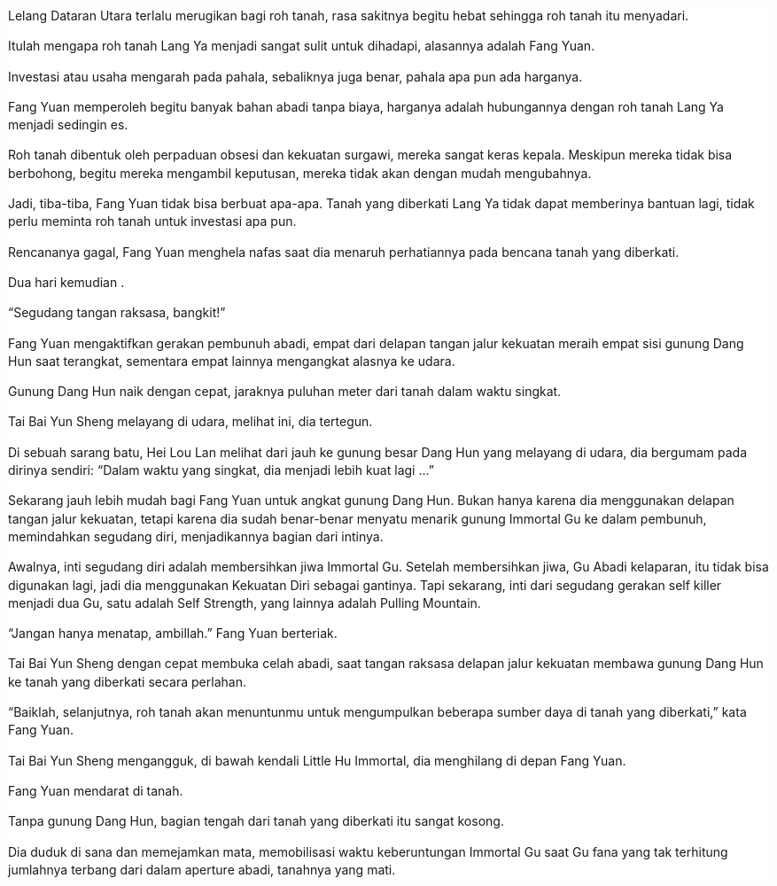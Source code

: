 Lelang Dataran Utara terlalu merugikan bagi roh tanah, rasa sakitnya begitu hebat sehingga roh tanah itu menyadari.

Itulah mengapa roh tanah Lang Ya menjadi sangat sulit untuk dihadapi, alasannya adalah Fang Yuan.

Investasi atau usaha mengarah pada pahala, sebaliknya juga benar, pahala apa pun ada harganya.

Fang Yuan memperoleh begitu banyak bahan abadi tanpa biaya, harganya adalah hubungannya dengan roh tanah Lang Ya menjadi sedingin es.

Roh tanah dibentuk oleh perpaduan obsesi dan kekuatan surgawi, mereka sangat keras kepala. Meskipun mereka tidak bisa berbohong, begitu mereka mengambil keputusan, mereka tidak akan dengan mudah mengubahnya.

Jadi, tiba-tiba, Fang Yuan tidak bisa berbuat apa-apa. Tanah yang diberkati Lang Ya tidak dapat memberinya bantuan lagi, tidak perlu meminta roh tanah untuk investasi apa pun.

Rencananya gagal, Fang Yuan menghela nafas saat dia menaruh perhatiannya pada bencana tanah yang diberkati.

Dua hari kemudian .

“Segudang tangan raksasa, bangkit!”

Fang Yuan mengaktifkan gerakan pembunuh abadi, empat dari delapan tangan jalur kekuatan meraih empat sisi gunung Dang Hun saat terangkat, sementara empat lainnya mengangkat alasnya ke udara.

Gunung Dang Hun naik dengan cepat, jaraknya puluhan meter dari tanah dalam waktu singkat.

Tai Bai Yun Sheng melayang di udara, melihat ini, dia tertegun.

Di sebuah sarang batu, Hei Lou Lan melihat dari jauh ke gunung besar Dang Hun yang melayang di udara, dia bergumam pada dirinya sendiri: “Dalam waktu yang singkat, dia menjadi lebih kuat lagi …”

Sekarang jauh lebih mudah bagi Fang Yuan untuk angkat gunung Dang Hun. Bukan hanya karena dia menggunakan delapan tangan jalur kekuatan, tetapi karena dia sudah benar-benar menyatu menarik gunung Immortal Gu ke dalam pembunuh, memindahkan segudang diri, menjadikannya bagian dari intinya.

Awalnya, inti segudang diri adalah membersihkan jiwa Immortal Gu. Setelah membersihkan jiwa, Gu Abadi kelaparan, itu tidak bisa digunakan lagi, jadi dia menggunakan Kekuatan Diri sebagai gantinya. Tapi sekarang, inti dari segudang gerakan self killer menjadi dua Gu, satu adalah Self Strength, yang lainnya adalah Pulling Mountain.

“Jangan hanya menatap, ambillah.” Fang Yuan berteriak.

Tai Bai Yun Sheng dengan cepat membuka celah abadi, saat tangan raksasa delapan jalur kekuatan membawa gunung Dang Hun ke tanah yang diberkati secara perlahan.



“Baiklah, selanjutnya, roh tanah akan menuntunmu untuk mengumpulkan beberapa sumber daya di tanah yang diberkati,” kata Fang Yuan.

Tai Bai Yun Sheng mengangguk, di bawah kendali Little Hu Immortal, dia menghilang di depan Fang Yuan.

Fang Yuan mendarat di tanah.

Tanpa gunung Dang Hun, bagian tengah dari tanah yang diberkati itu sangat kosong.

Dia duduk di sana dan memejamkan mata, memobilisasi waktu keberuntungan Immortal Gu saat Gu fana yang tak terhitung jumlahnya terbang dari dalam aperture abadi, tanahnya yang mati.
